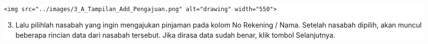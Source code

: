     <img src="../images/3_A_Tampilan_Add_Pengajuan.png" alt="drawing" width="550">

3. Lalu pilihlah nasabah yang ingin mengajukan pinjaman pada kolom No Rekening / Nama. Setelah nasabah dipilih, akan muncul beberapa rincian data dari nasabah tersebut. Jika dirasa data sudah benar, klik tombol Selanjutnya.
